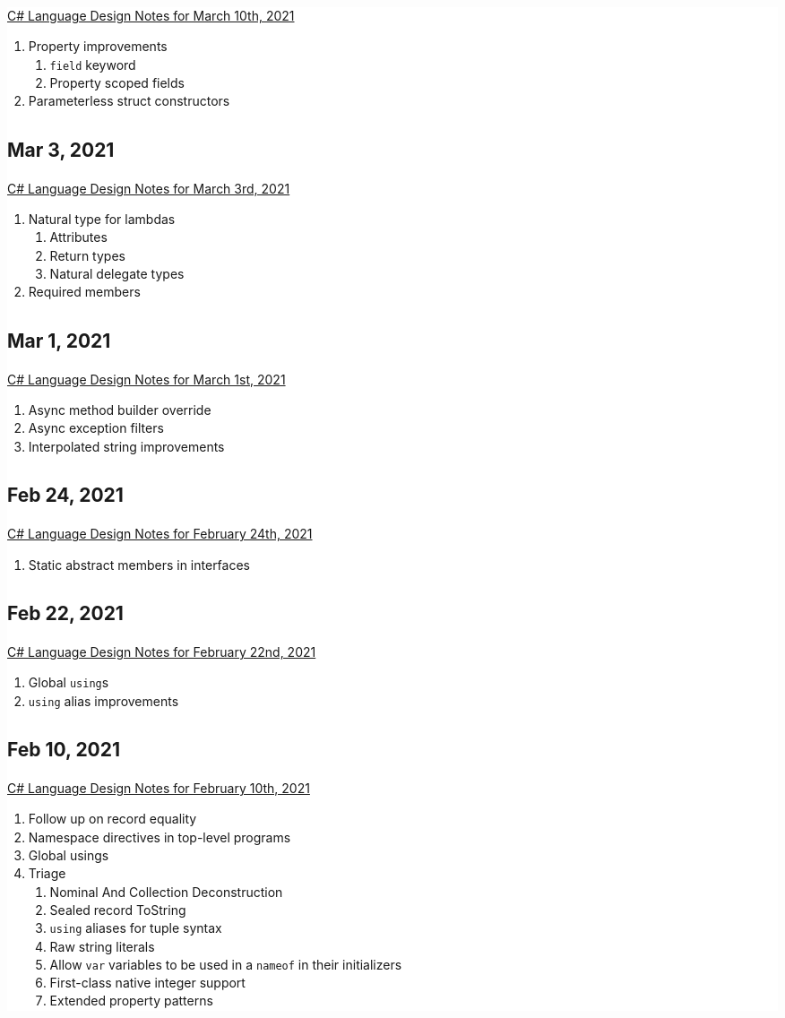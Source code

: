 [C# Language Design Notes for March 10th, 2021](https://github.com/dotnet/csharplang/blob/main/meetings/2021/LDM-2021-03-10.md)

1. Property improvements
    1. `field` keyword
    2. Property scoped fields
2. Parameterless struct constructors

## Mar 3, 2021

[C# Language Design Notes for March 3rd, 2021](https://github.com/dotnet/csharplang/blob/main/meetings/2021/LDM-2021-03-03.md)

1. Natural type for lambdas
    1. Attributes
    2. Return types
    3. Natural delegate types
2. Required members

## Mar 1, 2021

[C# Language Design Notes for March 1st, 2021](https://github.com/dotnet/csharplang/blob/main/meetings/2021/LDM-2021-03-01.md)

1. Async method builder override
2. Async exception filters
3. Interpolated string improvements

## Feb 24, 2021

[C# Language Design Notes for February 24th, 2021](https://github.com/dotnet/csharplang/blob/main/meetings/2021/LDM-2021-02-24.md)

1. Static abstract members in interfaces

## Feb 22, 2021

[C# Language Design Notes for February 22nd, 2021](https://github.com/dotnet/csharplang/blob/main/meetings/2021/LDM-2021-02-22.md)

1. Global `using`s
2. `using` alias improvements

## Feb 10, 2021

[C# Language Design Notes for February 10th, 2021](https://github.com/dotnet/csharplang/blob/main/meetings/2021/LDM-2021-02-10.md)

1. Follow up on record equality
2. Namespace directives in top-level programs
3. Global usings
4. Triage
    1. Nominal And Collection Deconstruction
    2. Sealed record ToString
    3. `using` aliases for tuple syntax
    4. Raw string literals
    5. Allow `var` variables to be used in a `nameof` in their initializers
    6. First-class native integer support
    7. Extended property patterns
